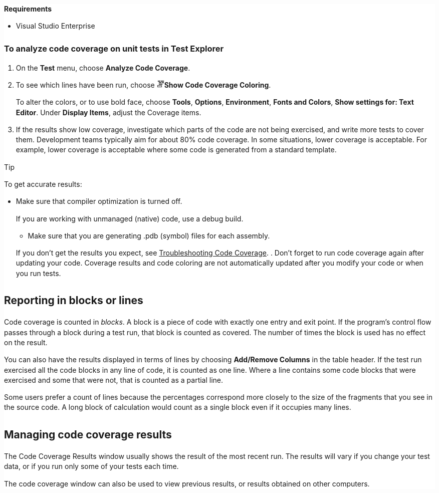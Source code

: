  **Requirements**  
  
-   Visual Studio Enterprise  
  
### To analyze code coverage on unit tests in Test Explorer  
  
1. On the **Test** menu, choose **Analyze Code Coverage**.  
  
2. To see which lines have been run, choose ![Show Code Coverage Coloring Icon](../test/media/codecoverage-showcoloringicon.png "CodeCoverage-ShowColoringIcon")**Show Code Coverage Coloring**.  
  
     To alter the colors, or to use bold face, choose **Tools**, **Options**, **Environment**, **Fonts and Colors**, **Show settings for: Text Editor**. Under **Display Items**, adjust the Coverage items.  
  
3. If the results show low coverage, investigate which parts of the code are not being exercised, and write more tests to cover them. Development teams typically aim for about 80% code coverage. In some situations, lower coverage is acceptable. For example, lower coverage is acceptable where some code is generated from a standard template.  
  
> [!TIP]
>  To get accurate results:  
> 
> - Make sure that compiler optimization is turned off.  
> 
>   If you are working with unmanaged (native) code, use a debug build.  
>   -   Make sure that you are generating .pdb (symbol) files for each assembly.  
> 
>   If you don’t get the results you expect, see [Troubleshooting Code Coverage](../test/troubleshooting-code-coverage.md). . Don’t forget to run code coverage again after updating your code. Coverage results and code coloring are not automatically updated after you modify your code or when you run tests.  
  
## Reporting in blocks or lines  
 Code coverage is counted in *blocks*. A block is a piece of code with exactly one entry and exit point.  If the program’s control flow passes through a block during a test run, that block is counted as covered. The number of times the block is used has no effect on the result.  
  
 You can also have the results displayed in terms of lines by choosing **Add/Remove Columns** in the table header. If the test run exercised all the code blocks in any line of code, it is counted as one line. Where a line contains some code blocks that were exercised and some that were not, that is counted as a partial line.  
  
 Some users prefer a count of lines because the percentages correspond more closely to the size of the fragments that you see in the source code. A long block of calculation would count as a single block even if it occupies many lines.  
  
## Managing code coverage results  
 The Code Coverage Results window usually shows the result of the most recent run. The results will vary if you change your test data, or if you run only some of your tests each time.  
  
 The code coverage window can also be used to view previous results, or results obtained on other computers.  
  